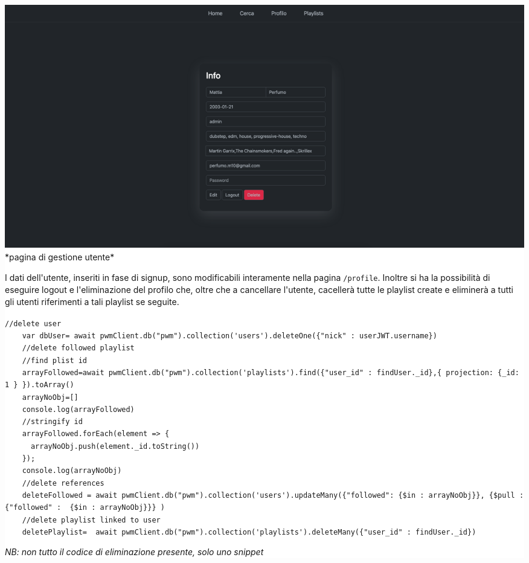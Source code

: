 <img src="/assets/mainstage/14.png">
</center>
*pagina di gestione utente*

I dati dell'utente, inseriti in fase di signup, sono modificabili interamente nella pagina ```/profile```. Inoltre si ha la possibilità di eseguire logout e l'eliminazione del profilo che, oltre che a cancellare l'utente, cacellerà tutte le playlist create e eliminerà a tutti gli utenti riferimenti a tali playlist se seguite.

```javascript=
//delete user
    var dbUser= await pwmClient.db("pwm").collection('users').deleteOne({"nick" : userJWT.username})
    //delete followed playlist
    //find plist id
    arrayFollowed=await pwmClient.db("pwm").collection('playlists').find({"user_id" : findUser._id},{ projection: {_id: 1 } }).toArray()
    arrayNoObj=[]
    console.log(arrayFollowed)
    //stringify id
    arrayFollowed.forEach(element => {
      arrayNoObj.push(element._id.toString())
    });
    console.log(arrayNoObj)
    //delete references 
    deleteFollowed = await pwmClient.db("pwm").collection('users').updateMany({"followed": {$in : arrayNoObj}}, {$pull : {"followed" :  {$in : arrayNoObj}}} )
    //delete playlist linked to user
    deletePlaylist=  await pwmClient.db("pwm").collection('playlists').deleteMany({"user_id" : findUser._id})
```
*NB: non tutto il codice di eliminazione presente, solo uno snippet*

